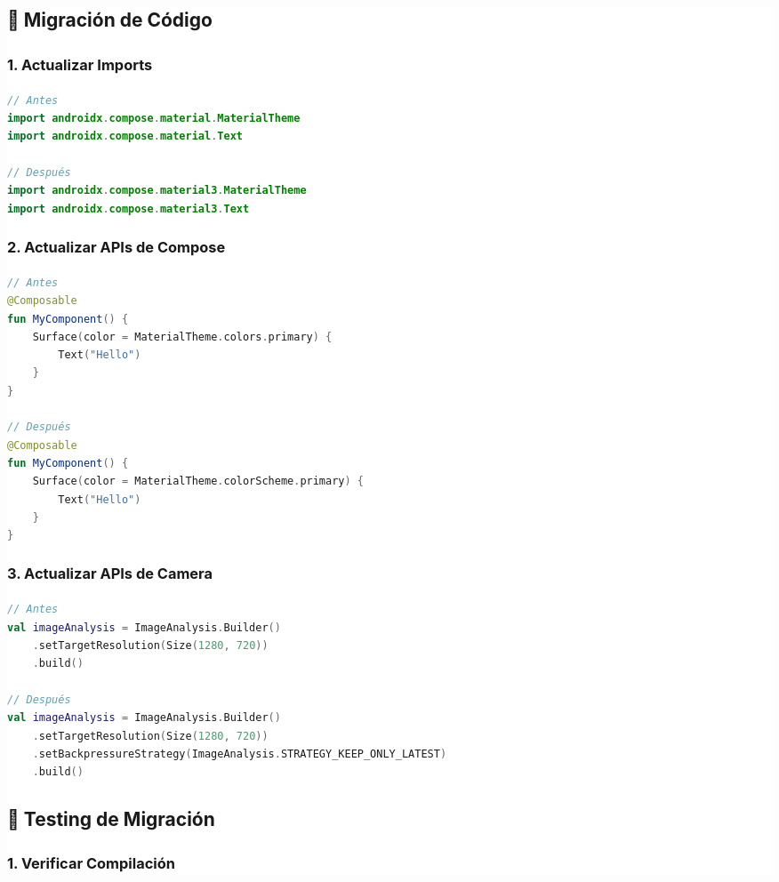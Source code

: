 ## 🔄 Migración de Código

### 1. Actualizar Imports

```kotlin
// Antes
import androidx.compose.material.MaterialTheme
import androidx.compose.material.Text

// Después
import androidx.compose.material3.MaterialTheme
import androidx.compose.material3.Text
```

### 2. Actualizar APIs de Compose

```kotlin
// Antes
@Composable
fun MyComponent() {
    Surface(color = MaterialTheme.colors.primary) {
        Text("Hello")
    }
}

// Después
@Composable
fun MyComponent() {
    Surface(color = MaterialTheme.colorScheme.primary) {
        Text("Hello")
    }
}
```

### 3. Actualizar APIs de Camera

```kotlin
// Antes
val imageAnalysis = ImageAnalysis.Builder()
    .setTargetResolution(Size(1280, 720))
    .build()

// Después
val imageAnalysis = ImageAnalysis.Builder()
    .setTargetResolution(Size(1280, 720))
    .setBackpressureStrategy(ImageAnalysis.STRATEGY_KEEP_ONLY_LATEST)
    .build()
```

## 🧪 Testing de Migración

### 1. Verificar Compilación
